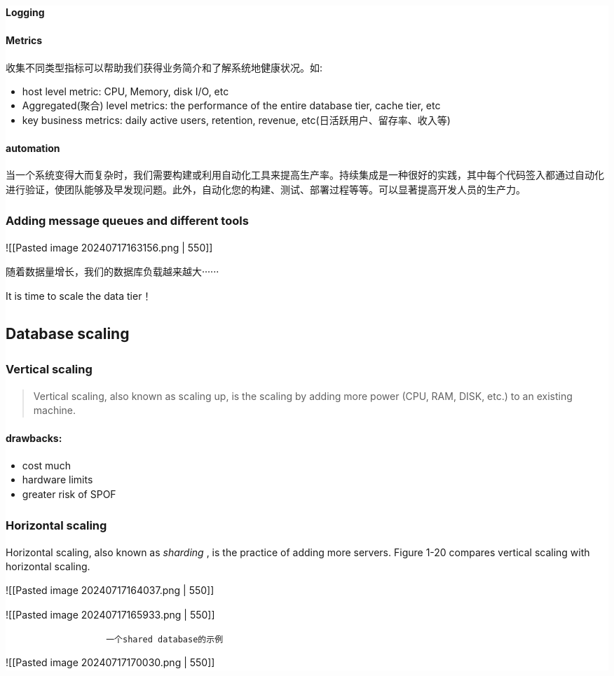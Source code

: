 #### Logging





#### Metrics
收集不同类型指标可以帮助我们获得业务简介和了解系统地健康状况。如:
- host level metric: CPU, Memory, disk I/O, etc
- Aggregated(聚合) level metrics: the performance of the entire database tier, cache tier, etc
- key business metrics: daily active users, retention, revenue, etc(日活跃用户、留存率、收入等)



#### automation

当一个系统变得大而复杂时，我们需要构建或利用自动化工具来提高生产率。持续集成是一种很好的实践，其中每个代码签入都通过自动化进行验证，使团队能够及早发现问题。此外，自动化您的构建、测试、部署过程等等。可以显著提高开发人员的生产力。


### Adding message queues and different tools



![[Pasted image 20240717163156.png | 550]]

随着数据量增长，我们的数据库负载越来越大······

It is time to scale the data tier！

## Database scaling

### Vertical scaling
> Vertical scaling, also known as scaling up, is the scaling by adding more power (CPU, RAM, DISK, etc.) to an existing machine.

#### drawbacks:
- cost much
- hardware limits
- greater risk of SPOF




### Horizontal scaling
Horizontal scaling, also known as *sharding* , is the practice of adding more servers. Figure 1-20 compares vertical scaling with horizontal scaling.

![[Pasted image 20240717164037.png | 550]]

![[Pasted image 20240717165933.png | 550]]

                        一个shared database的示例

![[Pasted image 20240717170030.png | 550]]
